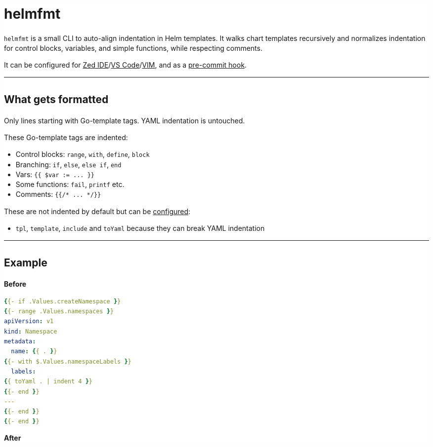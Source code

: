 # helmfmt

`helmfmt` is a small CLI to auto-align indentation in Helm templates. It walks chart templates recursively and normalizes indentation for control blocks, variables, and simple functions, while respecting comments.

It can be configured for [Zed IDE](https://github.com/digitalstudium/helmfmt?tab=readme-ov-file#zed-ide-configuration)/[VS Code](https://github.com/digitalstudium/helmfmt?tab=readme-ov-file#vscode-ide-configuration)/[VIM](https://github.com/digitalstudium/helmfmt?tab=readme-ov-file#vim-configuration), and as a [pre-commit hook](https://github.com/digitalstudium/helmfmt?tab=readme-ov-file#pre-commit-hook-configuration).

---

## What gets formatted

Only lines starting with Go-template tags. YAML indentation is untouched.

These Go-template tags are indented:

- Control blocks: `range`, `with`, `define`, `block`
- Branching: `if`, `else`, `else if`, `end`
- Vars: `{{ $var := ... }}`
- Some functions: `fail`, `printf` etc.
- Comments: `{{/* ... */}}`

These are not indented by default but can be [configured](https://github.com/digitalstudium/helmfmt?tab=readme-ov-file#configuration):

- `tpl`, `template`, `include` and `toYaml` because they can break YAML indentation

---

## Example

**Before**

```yaml
{{- if .Values.createNamespace }}
{{- range .Values.namespaces }}
apiVersion: v1
kind: Namespace
metadata:
  name: {{ . }}
{{- with $.Values.namespaceLabels }}
  labels:
{{ toYaml . | indent 4 }}
{{- end }}
---
{{- end }}
{{- end }}
```

**After**
